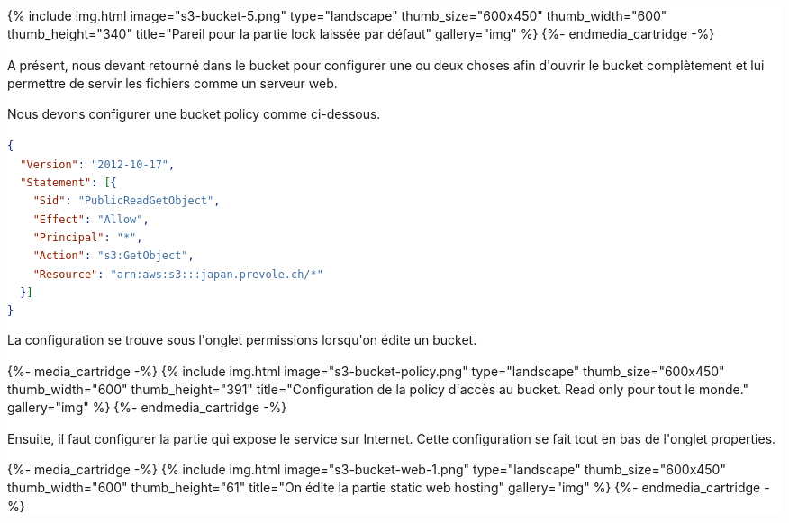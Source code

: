 {% include img.html
    image="s3-bucket-5.png"
    type="landscape"
    thumb_size="600x450"
    thumb_width="600"
    thumb_height="340"
    title="Pareil pour la partie lock laissée par défaut"
    gallery="img"
%}
{%- endmedia_cartridge -%}

A présent, nous devant retourné dans le bucket pour configurer une ou deux choses afin d'ouvrir le bucket complètement
et lui permettre de servir les fichiers comme un serveur web.

Nous devons configurer une bucket policy comme ci-dessous.

~~~json
{
  "Version": "2012-10-17",
  "Statement": [{
    "Sid": "PublicReadGetObject",
    "Effect": "Allow",
    "Principal": "*",
    "Action": "s3:GetObject",
    "Resource": "arn:aws:s3:::japan.prevole.ch/*"
  }]
}
~~~

La configuration se trouve sous l'onglet permissions lorsqu'on édite un bucket.

{%- media_cartridge -%}
{% include img.html
    image="s3-bucket-policy.png"
    type="landscape"
    thumb_size="600x450"
    thumb_width="600"
    thumb_height="391"
    title="Configuration de la policy d'accès au bucket. Read only pour tout le monde."
    gallery="img"
%}
{%- endmedia_cartridge -%}

Ensuite, il faut configurer la partie qui expose le service sur Internet. Cette configuration se fait tout en bas de 
l'onglet properties.

{%- media_cartridge -%}
{% include img.html
    image="s3-bucket-web-1.png"
    type="landscape"
    thumb_size="600x450"
    thumb_width="600"
    thumb_height="61"
    title="On édite la partie static web hosting"
    gallery="img"
%}
{%- endmedia_cartridge -%}
